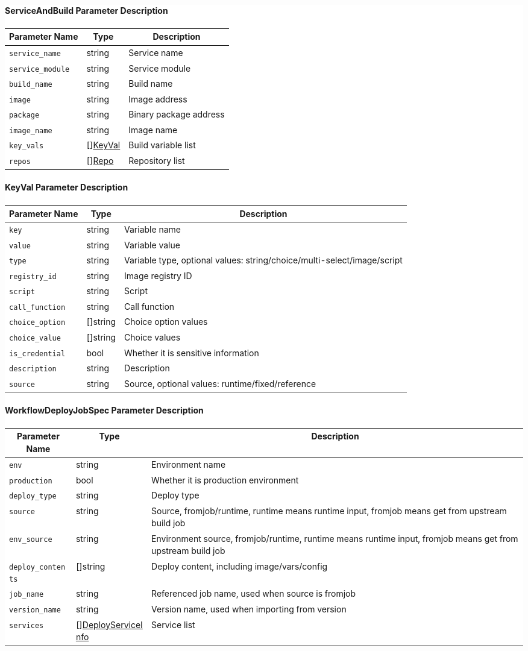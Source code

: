 <h4 id="hook-workflow-service-and-build">ServiceAndBuild Parameter Description</h4>

| Parameter Name   | Type                               | Description            |
| ---------------- | ---------------------------------- | ---------------------- |
| `service_name`   | string                             | Service name           |
| `service_module` | string                             | Service module         |
| `build_name`     | string                             | Build name             |
| `image`          | string                             | Image address          |
| `package`        | string                             | Binary package address |
| `image_name`     | string                             | Image name             |
| `key_vals`       | [][KeyVal](#hook-workflow-key-val) | Build variable list    |
| `repos`          | [][Repo](#hook-workflow-repo)      | Repository list        |

<h4 id="hook-workflow-key-val">KeyVal Parameter Description</h4>

| Parameter Name  | Type     | Description                                                             |
| --------------- | -------- | ----------------------------------------------------------------------- |
| `key`           | string   | Variable name                                                           |
| `value`         | string   | Variable value                                                          |
| `type`          | string   | Variable type, optional values: string/choice/multi-select/image/script |
| `registry_id`   | string   | Image registry ID                                                       |
| `script`        | string   | Script                                                                  |
| `call_function` | string   | Call function                                                           |
| `choice_option` | []string | Choice option values                                                    |
| `choice_value`  | []string | Choice values                                                           |
| `is_credential` | bool     | Whether it is sensitive information                                     |
| `description`   | string   | Description                                                             |
| `source`        | string   | Source, optional values: runtime/fixed/reference                        |

<h4 id="hook-workflow-deploy-job-spec">WorkflowDeployJobSpec Parameter Description</h4>

| Parameter Name    | Type                                                      | Description                                                                                                 |
| ----------------- | --------------------------------------------------------- | ----------------------------------------------------------------------------------------------------------- |
| `env`             | string                                                    | Environment name                                                                                            |
| `production`      | bool                                                      | Whether it is production environment                                                                        |
| `deploy_type`     | string                                                    | Deploy type                                                                                                 |
| `source`          | string                                                    | Source, fromjob/runtime, runtime means runtime input, fromjob means get from upstream build job             |
| `env_source`      | string                                                    | Environment source, fromjob/runtime, runtime means runtime input, fromjob means get from upstream build job |
| `deploy_contents` | []string                                                  | Deploy content, including image/vars/config                                                                 |
| `job_name`        | string                                                    | Referenced job name, used when source is fromjob                                                            |
| `version_name`    | string                                                    | Version name, used when importing from version                                                              |
| `services`        | [][DeployServiceInfo](#hook-workflow-deploy-service-info) | Service list                                                                                                |
